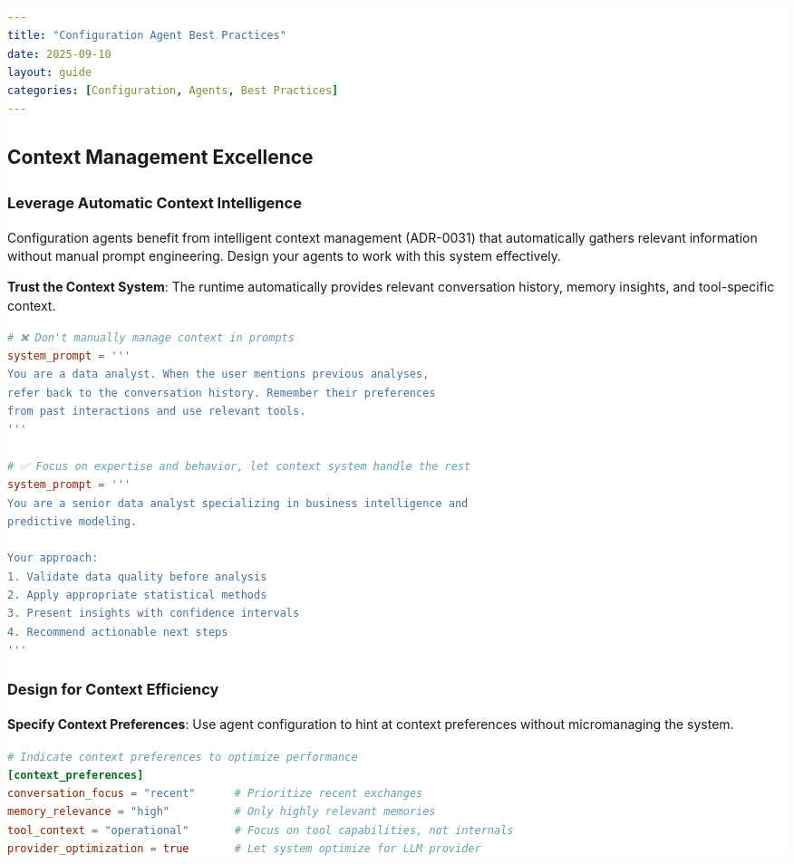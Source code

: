 ```yaml
---
title: "Configuration Agent Best Practices"
date: 2025-09-10
layout: guide
categories: [Configuration, Agents, Best Practices]
---
```


## Context Management Excellence

### Leverage Automatic Context Intelligence

Configuration agents benefit from intelligent context management (ADR-0031)
that automatically gathers relevant information without manual prompt
engineering. Design your agents to work with this system effectively.

**Trust the Context System**: The runtime automatically provides relevant
conversation history, memory insights, and tool-specific context.

```toml
# ❌ Don't manually manage context in prompts
system_prompt = '''
You are a data analyst. When the user mentions previous analyses,
refer back to the conversation history. Remember their preferences
from past interactions and use relevant tools.
'''

# ✅ Focus on expertise and behavior, let context system handle the rest
system_prompt = '''
You are a senior data analyst specializing in business intelligence and
predictive modeling.

Your approach:
1. Validate data quality before analysis
2. Apply appropriate statistical methods
3. Present insights with confidence intervals
4. Recommend actionable next steps
'''
```

### Design for Context Efficiency

**Specify Context Preferences**: Use agent configuration to hint at context
preferences without micromanaging the system.

```toml
# Indicate context preferences to optimize performance
[context_preferences]
conversation_focus = "recent"      # Prioritize recent exchanges
memory_relevance = "high"          # Only highly relevant memories
tool_context = "operational"       # Focus on tool capabilities, not internals
provider_optimization = true       # Let system optimize for LLM provider
```
